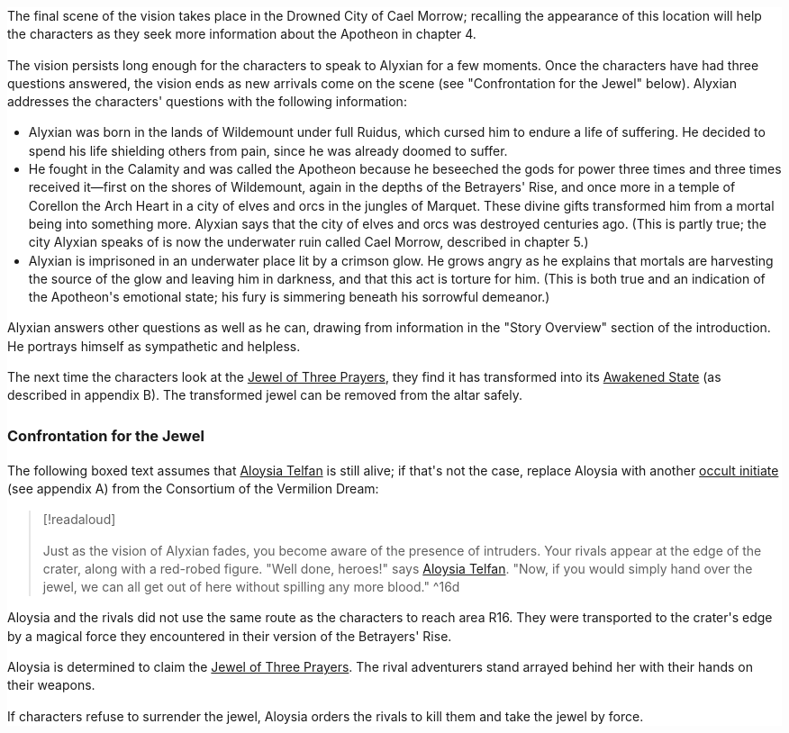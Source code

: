 The final scene of the vision takes place in the Drowned City of Cael Morrow; recalling the appearance of this location will help the characters as they seek more information about the Apotheon in chapter 4.

The vision persists long enough for the characters to speak to Alyxian for a few moments. Once the characters have had three questions answered, the vision ends as new arrivals come on the scene (see "Confrontation for the Jewel" below). Alyxian addresses the characters' questions with the following information:

- Alyxian was born in the lands of Wildemount under full Ruidus, which cursed him to endure a life of suffering. He decided to spend his life shielding others from pain, since he was already doomed to suffer.  
- He fought in the Calamity and was called the Apotheon because he beseeched the gods for power three times and three times received it—first on the shores of Wildemount, again in the depths of the Betrayers' Rise, and once more in a temple of Corellon the Arch Heart in a city of elves and orcs in the jungles of Marquet. These divine gifts transformed him from a mortal being into something more. Alyxian says that the city of elves and orcs was destroyed centuries ago. (This is partly true; the city Alyxian speaks of is now the underwater ruin called Cael Morrow, described in chapter 5.)  
- Alyxian is imprisoned in an underwater place lit by a crimson glow. He grows angry as he explains that mortals are harvesting the source of the glow and leaving him in darkness, and that this act is torture for him. (This is both true and an indication of the Apotheon's emotional state; his fury is simmering beneath his sorrowful demeanor.)  

Alyxian answers other questions as well as he can, drawing from information in the "Story Overview" section of the introduction. He portrays himself as sympathetic and helpless.

The next time the characters look at the [Jewel of Three Prayers](/3-Mechanics/CLI/items/jewel-of-three-prayers-crcotn.md), they find it has transformed into its [Awakened State](/3-Mechanics/CLI/items/jewel-of-three-prayers-awakened-crcotn.md) (as described in appendix B). The transformed jewel can be removed from the altar safely.

### Confrontation for the Jewel

The following boxed text assumes that [Aloysia Telfan](/3-Mechanics/CLI/bestiary/npc/aloysia-telfan-crcotn.md) is still alive; if that's not the case, replace Aloysia with another [occult initiate](/3-Mechanics/CLI/bestiary/humanoid/occult-initiate-crcotn.md) (see appendix A) from the Consortium of the Vermilion Dream:

> [!readaloud] 
> 
> Just as the vision of Alyxian fades, you become aware of the presence of intruders. Your rivals appear at the edge of the crater, along with a red-robed figure. "Well done, heroes!" says [Aloysia Telfan](/3-Mechanics/CLI/bestiary/npc/aloysia-telfan-crcotn.md). "Now, if you would simply hand over the jewel, we can all get out of here without spilling any more blood."
^16d

Aloysia and the rivals did not use the same route as the characters to reach area R16. They were transported to the crater's edge by a magical force they encountered in their version of the Betrayers' Rise.

Aloysia is determined to claim the [Jewel of Three Prayers](/3-Mechanics/CLI/items/jewel-of-three-prayers-crcotn.md). The rival adventurers stand arrayed behind her with their hands on their weapons.

If characters refuse to surrender the jewel, Aloysia orders the rivals to kill them and take the jewel by force.
